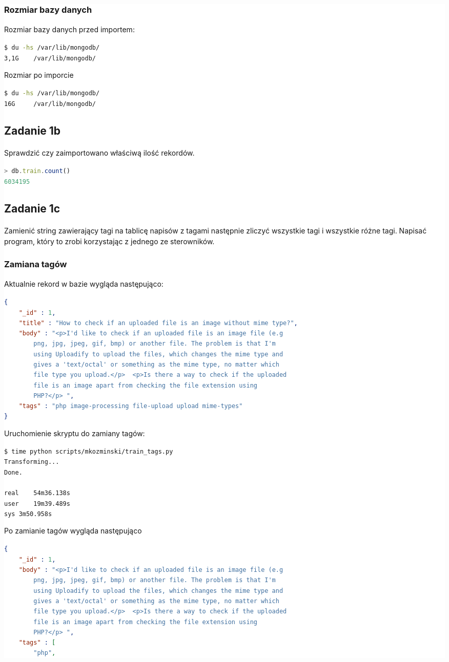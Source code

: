 ### Rozmiar bazy danych ###
Rozmiar bazy danych przed importem:
```sh
$ du -hs /var/lib/mongodb/
3,1G    /var/lib/mongodb/
```

Rozmiar po imporcie
```sh
$ du -hs /var/lib/mongodb/
16G     /var/lib/mongodb/
```

## Zadanie 1b ##
Sprawdzić czy zaimportowano właściwą ilość rekordów.
```js
> db.train.count()
6034195
```
## Zadanie 1c ##
Zamienić string zawierający tagi na tablicę napisów z tagami następnie zliczyć wszystkie tagi i wszystkie różne tagi. Napisać program, który to zrobi korzystając z jednego ze sterowników.

### Zamiana tagów ###
Aktualnie rekord w bazie wygląda następująco:
```json
{
    "_id" : 1,
    "title" : "How to check if an uploaded file is an image without mime type?",
    "body" : "<p>I'd like to check if an uploaded file is an image file (e.g 
        png, jpg, jpeg, gif, bmp) or another file. The problem is that I'm 
        using Uploadify to upload the files, which changes the mime type and 
        gives a 'text/octal' or something as the mime type, no matter which 
        file type you upload.</p>  <p>Is there a way to check if the uploaded 
        file is an image apart from checking the file extension using 
        PHP?</p> ",
    "tags" : "php image-processing file-upload upload mime-types"
}
```

Uruchomienie skryptu do zamiany tagów:
```sh
$ time python scripts/mkozminski/train_tags.py 
Transforming...
Done.

real    54m36.138s
user    19m39.489s
sys 3m50.958s
```

Po zamianie tagów wygląda następująco
```json
{
    "_id" : 1,
    "body" : "<p>I'd like to check if an uploaded file is an image file (e.g 
        png, jpg, jpeg, gif, bmp) or another file. The problem is that I'm 
        using Uploadify to upload the files, which changes the mime type and 
        gives a 'text/octal' or something as the mime type, no matter which 
        file type you upload.</p>  <p>Is there a way to check if the uploaded 
        file is an image apart from checking the file extension using 
        PHP?</p> ",
    "tags" : [
        "php",
```